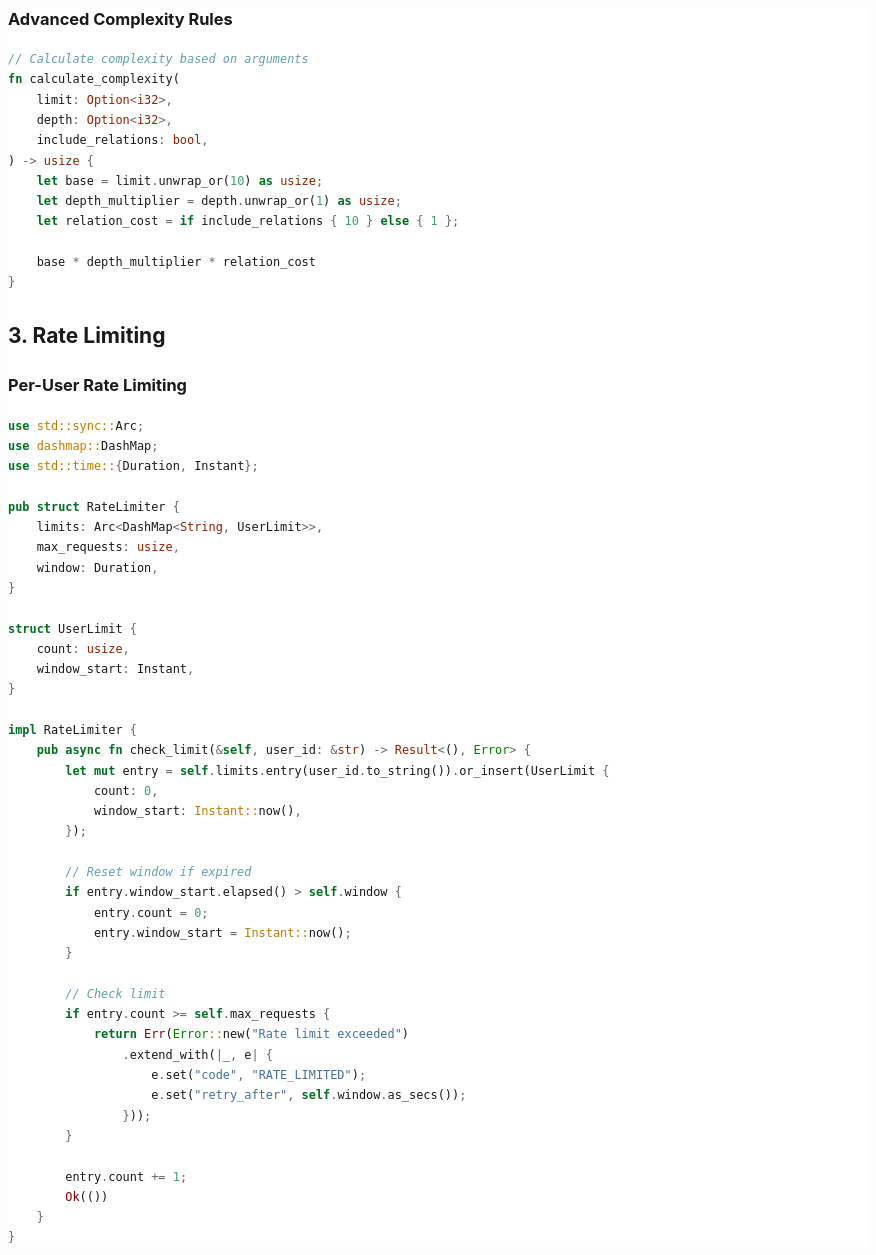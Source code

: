 ### Advanced Complexity Rules

```rust
// Calculate complexity based on arguments
fn calculate_complexity(
    limit: Option<i32>,
    depth: Option<i32>,
    include_relations: bool,
) -> usize {
    let base = limit.unwrap_or(10) as usize;
    let depth_multiplier = depth.unwrap_or(1) as usize;
    let relation_cost = if include_relations { 10 } else { 1 };
    
    base * depth_multiplier * relation_cost
}
```

## 3. Rate Limiting

### Per-User Rate Limiting

```rust
use std::sync::Arc;
use dashmap::DashMap;
use std::time::{Duration, Instant};

pub struct RateLimiter {
    limits: Arc<DashMap<String, UserLimit>>,
    max_requests: usize,
    window: Duration,
}

struct UserLimit {
    count: usize,
    window_start: Instant,
}

impl RateLimiter {
    pub async fn check_limit(&self, user_id: &str) -> Result<(), Error> {
        let mut entry = self.limits.entry(user_id.to_string()).or_insert(UserLimit {
            count: 0,
            window_start: Instant::now(),
        });
        
        // Reset window if expired
        if entry.window_start.elapsed() > self.window {
            entry.count = 0;
            entry.window_start = Instant::now();
        }
        
        // Check limit
        if entry.count >= self.max_requests {
            return Err(Error::new("Rate limit exceeded")
                .extend_with(|_, e| {
                    e.set("code", "RATE_LIMITED");
                    e.set("retry_after", self.window.as_secs());
                }));
        }
        
        entry.count += 1;
        Ok(())
    }
}
```